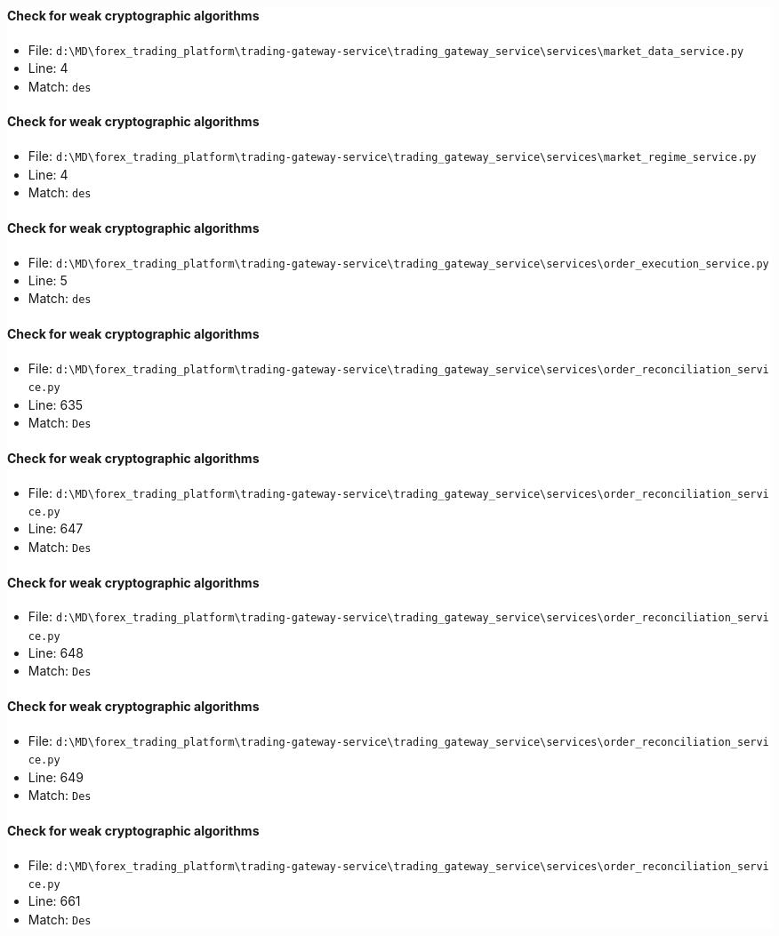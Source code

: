 #### Check for weak cryptographic algorithms

- File: `d:\MD\forex_trading_platform\trading-gateway-service\trading_gateway_service\services\market_data_service.py`
- Line: 4
- Match: `des`

#### Check for weak cryptographic algorithms

- File: `d:\MD\forex_trading_platform\trading-gateway-service\trading_gateway_service\services\market_regime_service.py`
- Line: 4
- Match: `des`

#### Check for weak cryptographic algorithms

- File: `d:\MD\forex_trading_platform\trading-gateway-service\trading_gateway_service\services\order_execution_service.py`
- Line: 5
- Match: `des`

#### Check for weak cryptographic algorithms

- File: `d:\MD\forex_trading_platform\trading-gateway-service\trading_gateway_service\services\order_reconciliation_service.py`
- Line: 635
- Match: `Des`

#### Check for weak cryptographic algorithms

- File: `d:\MD\forex_trading_platform\trading-gateway-service\trading_gateway_service\services\order_reconciliation_service.py`
- Line: 647
- Match: `Des`

#### Check for weak cryptographic algorithms

- File: `d:\MD\forex_trading_platform\trading-gateway-service\trading_gateway_service\services\order_reconciliation_service.py`
- Line: 648
- Match: `Des`

#### Check for weak cryptographic algorithms

- File: `d:\MD\forex_trading_platform\trading-gateway-service\trading_gateway_service\services\order_reconciliation_service.py`
- Line: 649
- Match: `Des`

#### Check for weak cryptographic algorithms

- File: `d:\MD\forex_trading_platform\trading-gateway-service\trading_gateway_service\services\order_reconciliation_service.py`
- Line: 661
- Match: `Des`
